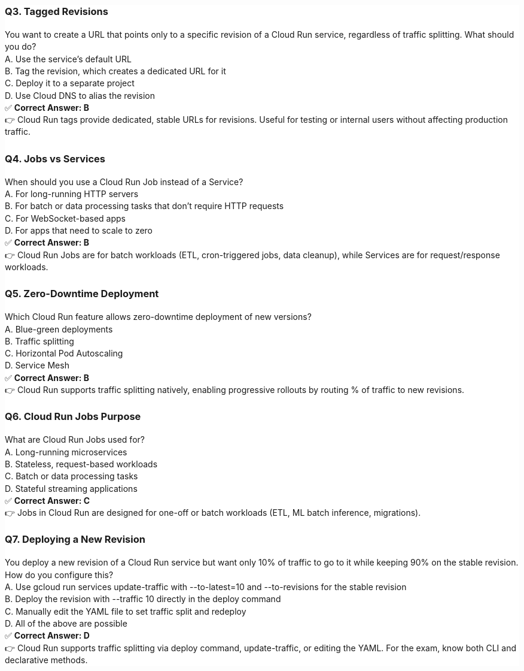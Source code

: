 ### Q3. Tagged Revisions
You want to create a URL that points only to a specific revision of a Cloud Run service, regardless of traffic splitting. What should you do?  
A. Use the service’s default URL  
B. Tag the revision, which creates a dedicated URL for it  
C. Deploy it to a separate project  
D. Use Cloud DNS to alias the revision  
✅ **Correct Answer: B**  
👉 Cloud Run tags provide dedicated, stable URLs for revisions. Useful for testing or internal users without affecting production traffic.

### Q4. Jobs vs Services
When should you use a Cloud Run Job instead of a Service?  
A. For long-running HTTP servers  
B. For batch or data processing tasks that don’t require HTTP requests  
C. For WebSocket-based apps  
D. For apps that need to scale to zero  
✅ **Correct Answer: B**  
👉 Cloud Run Jobs are for batch workloads (ETL, cron-triggered jobs, data cleanup), while Services are for request/response workloads.

### Q5. Zero-Downtime Deployment
Which Cloud Run feature allows zero-downtime deployment of new versions?  
A. Blue-green deployments  
B. Traffic splitting  
C. Horizontal Pod Autoscaling  
D. Service Mesh  
✅ **Correct Answer: B**  
👉 Cloud Run supports traffic splitting natively, enabling progressive rollouts by routing % of traffic to new revisions.

### Q6. Cloud Run Jobs Purpose
What are Cloud Run Jobs used for?  
A. Long-running microservices  
B. Stateless, request-based workloads  
C. Batch or data processing tasks  
D. Stateful streaming applications  
✅ **Correct Answer: C**  
👉 Jobs in Cloud Run are designed for one-off or batch workloads (ETL, ML batch inference, migrations).

### Q7. Deploying a New Revision
You deploy a new revision of a Cloud Run service but want only 10% of traffic to go to it while keeping 90% on the stable revision. How do you configure this?  
A. Use gcloud run services update-traffic with --to-latest=10 and --to-revisions for the stable revision  
B. Deploy the revision with --traffic 10 directly in the deploy command  
C. Manually edit the YAML file to set traffic split and redeploy  
D. All of the above are possible  
✅ **Correct Answer: D**  
👉 Cloud Run supports traffic splitting via deploy command, update-traffic, or editing the YAML. For the exam, know both CLI and declarative methods.

